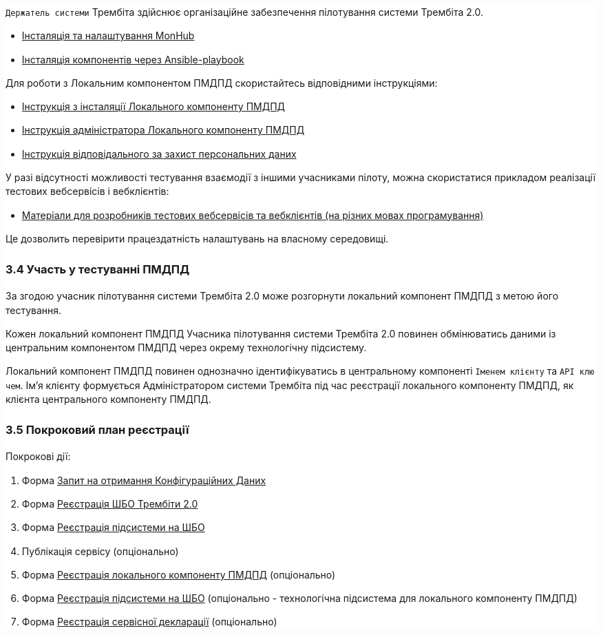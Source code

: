 ```Держатель системи``` Трембіта здійснює організаційне забезпечення пілотування системи Трембіта 2.0.
- [Інсталяція та налаштування MonHub](piloting-test/manual-installation/10-mon-hub-install-and-settings.md)

- [Інсталяція компонентів через Ansible-playbook](piloting-test/scripted-installation-ansible/01-ansible.md)

Для роботи з Локальним компонентом ПМДПД скористайтесь відповідними інструкціями:

- [Інструкція з інсталяції Локального компоненту ПМДПД](https://portal.trembita.gov.ua/media/website-media/LK_PMDPD.pdf)

- [Інструкція адміністратора Локального компоненту ПМДПД](https://portal.trembita.gov.ua/media/website-media/%D0%86%D0%BD%D1%81%D1%82%D1%80%D1%83%D0%BA%D1%86%D1%96%D1%8F_%D0%90%D0%B4%D0%BC%D1%96%D0%BD%D1%96%D1%81%D1%82%D1%80%D0%B0%D1%82%D0%BE%D1%80%D0%B0_%D0%9B%D0%BE%D0%BA%D0%B0%D0%BB%D1%8C%D0%BD%D0%BE%D0%B3%D0%BE_%D0%BA%D0%BE%D0%BC%D0%BF%D0%BE%D0%BD%D0%B5%D0%BD%D1%82%D1%83_%D0%9F%D0%9C%D0%94%D0%9F%D0%94.pdf)

- [Інструкція відповідального за захист персональних даних](https://portal.trembita.gov.ua/media/website-media/%D0%86%D0%BD%D1%81%D1%82%D1%80%D1%83%D0%BA%D1%86%D1%96%D1%8F_%D0%92%D1%96%D0%B4%D0%BF%D0%BE%D0%B2%D1%96%D0%B4%D0%B0%D0%BB%D1%8C%D0%BD%D0%BE%D0%B3%D0%BE_%D0%B7%D0%B0_%D0%B7%D0%B0%D1%85%D0%B8%D1%81%D1%82_%D0%BF%D0%B5%D1%80%D1%81%D0%BE%D0%BD%D0%B0%D0%BB%D1%8C%D0%BD%D0%B8%D1%85_%D0%B4%D0%B0%D0%BD%D0%B8%D1%85.pdf)

У разі відсутності можливості тестування взаємодії з іншими учасниками пілоту, можна скористатися прикладом реалізації тестових вебсервісів і вебклієнтів:

- [Матеріали для розробників тестових вебсервісів та вебклієнтів (на різних мовах програмування)](https://github.com/Trembita-installation/dev-services-and-clients)

Це дозволить перевірити працездатність налаштувань на власному середовищі.

### 3.4 Участь у тестуванні ПМДПД

За згодою учасник пілотування системи Трембіта 2.0 може розгорнути локальний компонент  ПМДПД з метою його тестування.

Кожен локальний компонент ПМДПД Учасника пілотування системи Трембіта 2.0 повинен обмінюватись даними із центральним компонентом ПМДПД через окрему технологічну підсистему. 

Локальний компонент ПМДПД повинен однозначно ідентифікуватись в центральному компоненті ```Іменем клієнту``` та ```API ключем```. Ім’я клієнту формується Адміністратором системи Трембіта під час реєстрації локального компоненту ПМДПД, як клієнта центрального компоненту ПМДПД.

### 3.5 Покроковий план реєстрації

Покрокові дії:

1. Форма [Запит на отримання Конфігураційних Даних](https://forms.gle/2CHfj58AjEY6L4aZ8)

2. Форма [Реєстрація ШБО Трембіти 2.0](https://forms.gle/fsD3osa9rzXihcLU9) 

3. Форма [Реєстрація підсистеми на ШБО](https://forms.gle/wwUE9cZ4PDqEnGnm6)

4. Публікація сервісу (опціонально)

5. Форма [Реєстрація локального компоненту ПМДПД](https://forms.gle/nkLd1HszPkVewfem7) (опціонально)

6. Форма [Реєстрація підсистеми на ШБО](https://forms.gle/wwUE9cZ4PDqEnGnm6) (опціонально - технологічна підсистема для локального компоненту ПМДПД) 

7. Форма [Реєстрація сервісної декларації](https://forms.gle/cxsfYUiDmwFcqspq7) (опціонально)

```